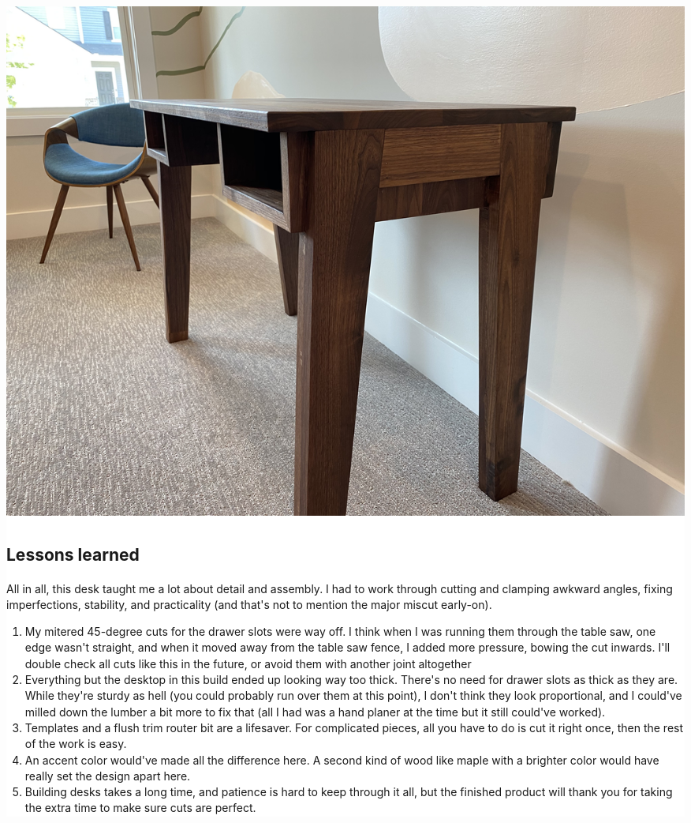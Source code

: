 ![](./right-clean.jpg)

## Lessons learned

All in all, this desk taught me a lot about detail and assembly. I had to work through cutting and clamping awkward angles, fixing imperfections, stability, and practicality (and that's not to mention the major miscut early-on).

1. My mitered 45-degree cuts for the drawer slots were way off. I think when I was running them through the table saw, one edge wasn't straight, and when it moved away from the table saw fence, I added more pressure, bowing the cut inwards. I'll double check all cuts like this in the future, or avoid them with another joint altogether
2. Everything but the desktop in this build ended up looking way too thick. There's no need for drawer slots as thick as they are. While they're sturdy as hell (you could probably run over them at this point), I don't think they look proportional, and I could've milled down the lumber a bit more to fix that (all I had was a hand planer at the time but it still could've worked).
3. Templates and a flush trim router bit are a lifesaver. For complicated pieces, all you have to do is cut it right once, then the rest of the work is easy.
4. An accent color would've made all the difference here. A second kind of wood like maple with a brighter color would have really set the design apart here.
5. Building desks takes a long time, and patience is hard to keep through it all, but the finished product will thank you for taking the extra time to make sure cuts are perfect.
